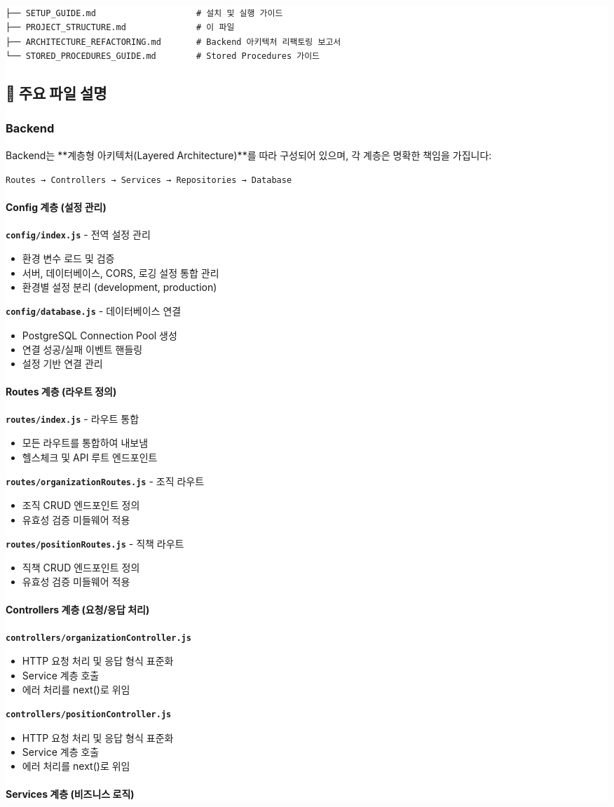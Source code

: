 ```
├── SETUP_GUIDE.md                    # 설치 및 실행 가이드
├── PROJECT_STRUCTURE.md              # 이 파일
├── ARCHITECTURE_REFACTORING.md       # Backend 아키텍처 리팩토링 보고서
└── STORED_PROCEDURES_GUIDE.md        # Stored Procedures 가이드
```

## 📄 주요 파일 설명

### Backend

Backend는 **계층형 아키텍처(Layered Architecture)**를 따라 구성되어 있으며, 각 계층은 명확한 책임을 가집니다:

```
Routes → Controllers → Services → Repositories → Database
```

#### **Config 계층** (설정 관리)

**`config/index.js`** - 전역 설정 관리
- 환경 변수 로드 및 검증
- 서버, 데이터베이스, CORS, 로깅 설정 통합 관리
- 환경별 설정 분리 (development, production)

**`config/database.js`** - 데이터베이스 연결
- PostgreSQL Connection Pool 생성
- 연결 성공/실패 이벤트 핸들링
- 설정 기반 연결 관리

#### **Routes 계층** (라우트 정의)

**`routes/index.js`** - 라우트 통합
- 모든 라우트를 통합하여 내보냄
- 헬스체크 및 API 루트 엔드포인트

**`routes/organizationRoutes.js`** - 조직 라우트
- 조직 CRUD 엔드포인트 정의
- 유효성 검증 미들웨어 적용

**`routes/positionRoutes.js`** - 직책 라우트
- 직책 CRUD 엔드포인트 정의
- 유효성 검증 미들웨어 적용

#### **Controllers 계층** (요청/응답 처리)

**`controllers/organizationController.js`**
- HTTP 요청 처리 및 응답 형식 표준화
- Service 계층 호출
- 에러 처리를 next()로 위임

**`controllers/positionController.js`**
- HTTP 요청 처리 및 응답 형식 표준화
- Service 계층 호출
- 에러 처리를 next()로 위임

#### **Services 계층** (비즈니스 로직)
